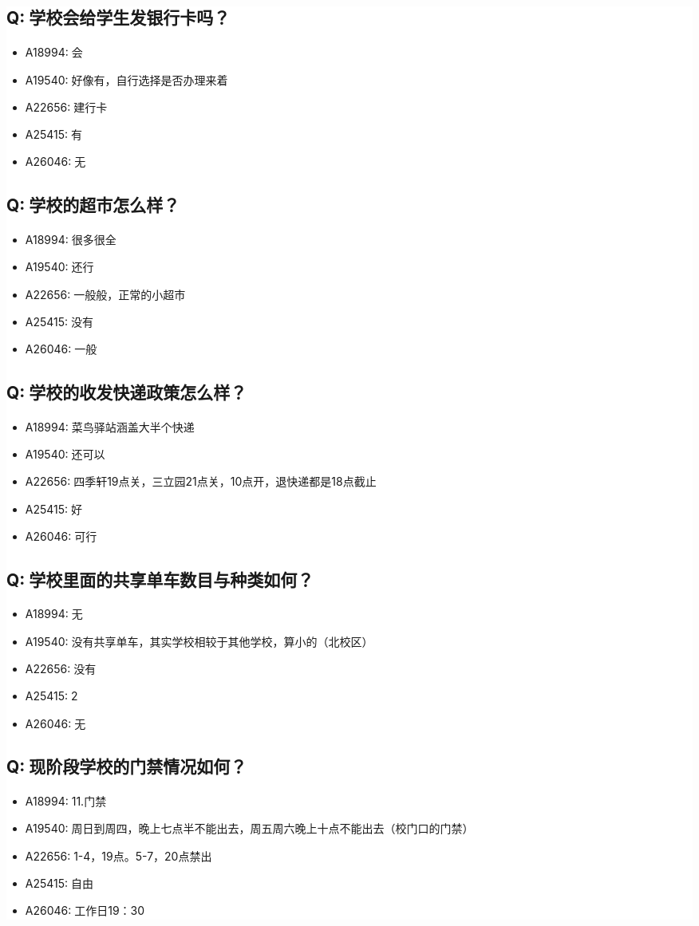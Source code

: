 ## Q: 学校会给学生发银行卡吗？

- A18994: 会

- A19540: 好像有，自行选择是否办理来着

- A22656: 建行卡

- A25415: 有

- A26046: 无

## Q: 学校的超市怎么样？

- A18994: 很多很全

- A19540: 还行

- A22656: 一般般，正常的小超市

- A25415: 没有

- A26046: 一般

## Q: 学校的收发快递政策怎么样？

- A18994: 菜鸟驿站涵盖大半个快递

- A19540: 还可以

- A22656: 四季轩19点关，三立园21点关，10点开，退快递都是18点截止

- A25415: 好

- A26046: 可行

## Q: 学校里面的共享单车数目与种类如何？

- A18994: 无

- A19540: 没有共享单车，其实学校相较于其他学校，算小的（北校区）

- A22656: 没有

- A25415: 2

- A26046: 无

## Q: 现阶段学校的门禁情况如何？

- A18994: 11.门禁

- A19540: 周日到周四，晚上七点半不能出去，周五周六晚上十点不能出去（校门口的门禁）

- A22656: 1-4，19点。5-7，20点禁出

- A25415: 自由

- A26046: 工作日19：30
